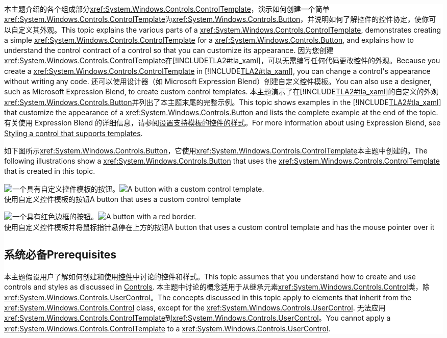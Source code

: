  <span data-ttu-id="e5048-107">本主题介绍的各个组成部分<xref:System.Windows.Controls.ControlTemplate>，演示如何创建一个简单<xref:System.Windows.Controls.ControlTemplate>为<xref:System.Windows.Controls.Button>，并说明如何了解控件的控件协定，使你可以自定义其外观。</span><span class="sxs-lookup"><span data-stu-id="e5048-107">This topic explains the various parts of a <xref:System.Windows.Controls.ControlTemplate>, demonstrates creating a simple <xref:System.Windows.Controls.ControlTemplate> for a <xref:System.Windows.Controls.Button>, and explains how to understand the control contract of a control so that you can customize its appearance.</span></span> <span data-ttu-id="e5048-108">因为您创建<xref:System.Windows.Controls.ControlTemplate>在[!INCLUDE[TLA2#tla_xaml](../../../../includes/tla2sharptla-xaml-md.md)]，可以无需编写任何代码更改控件的外观。</span><span class="sxs-lookup"><span data-stu-id="e5048-108">Because you create a <xref:System.Windows.Controls.ControlTemplate> in [!INCLUDE[TLA2#tla_xaml](../../../../includes/tla2sharptla-xaml-md.md)], you can change a control's appearance without writing any code.</span></span> <span data-ttu-id="e5048-109">还可以使用设计器（如 Microsoft Expression Blend）创建自定义控件模板。</span><span class="sxs-lookup"><span data-stu-id="e5048-109">You can also use a designer, such as Microsoft Expression Blend, to create custom control templates.</span></span> <span data-ttu-id="e5048-110">本主题演示了在[!INCLUDE[TLA2#tla_xaml](../../../../includes/tla2sharptla-xaml-md.md)]的自定义的外观<xref:System.Windows.Controls.Button>并列出了本主题末尾的完整示例。</span><span class="sxs-lookup"><span data-stu-id="e5048-110">This topic shows examples in the [!INCLUDE[TLA2#tla_xaml](../../../../includes/tla2sharptla-xaml-md.md)] that customize the appearance of a <xref:System.Windows.Controls.Button> and lists the complete example at the end of the topic.</span></span> <span data-ttu-id="e5048-111">有关使用 Expression Blend 的详细信息，请参阅[设置支持模板的控件的样式](https://go.microsoft.com/fwlink/?LinkId=161153)。</span><span class="sxs-lookup"><span data-stu-id="e5048-111">For more information about using Expression Blend, see [Styling a control that supports templates](https://go.microsoft.com/fwlink/?LinkId=161153).</span></span>  
  
 <span data-ttu-id="e5048-112">如下图所示<xref:System.Windows.Controls.Button>，它使用<xref:System.Windows.Controls.ControlTemplate>本主题中创建的。</span><span class="sxs-lookup"><span data-stu-id="e5048-112">The following illustrations show a <xref:System.Windows.Controls.Button> that uses the <xref:System.Windows.Controls.ControlTemplate> that is created in this topic.</span></span>  
  
 <span data-ttu-id="e5048-113">![一个具有自定义控件模板的按钮。](../../../../docs/framework/wpf/controls/media/ndp-buttonnormal.png "NDP_ButtonNormal")</span><span class="sxs-lookup"><span data-stu-id="e5048-113">![A button with a custom control template.](../../../../docs/framework/wpf/controls/media/ndp-buttonnormal.png "NDP_ButtonNormal")</span></span>  
<span data-ttu-id="e5048-114">使用自定义控件模板的按钮</span><span class="sxs-lookup"><span data-stu-id="e5048-114">A button that uses a custom control template</span></span>  
  
 <span data-ttu-id="e5048-115">![一个具有红色边框的按钮。](../../../../docs/framework/wpf/controls/media/ndp-buttonmouseover.png "NDP_ButtonMouseOver")</span><span class="sxs-lookup"><span data-stu-id="e5048-115">![A button with a red border.](../../../../docs/framework/wpf/controls/media/ndp-buttonmouseover.png "NDP_ButtonMouseOver")</span></span>  
<span data-ttu-id="e5048-116">使用自定义控件模板并将鼠标指针悬停在上方的按钮</span><span class="sxs-lookup"><span data-stu-id="e5048-116">A button that uses a custom control template and has the mouse pointer over it</span></span>  
  
  
<a name="prerequisites"></a>   
## <a name="prerequisites"></a><span data-ttu-id="e5048-117">系统必备</span><span class="sxs-lookup"><span data-stu-id="e5048-117">Prerequisites</span></span>  
 <span data-ttu-id="e5048-118">本主题假设用户了解如何创建和使用[控件](../../../../docs/framework/wpf/controls/index.md)中讨论的控件和样式。</span><span class="sxs-lookup"><span data-stu-id="e5048-118">This topic assumes that you understand how to create and use controls and styles as discussed in [Controls](../../../../docs/framework/wpf/controls/index.md).</span></span> <span data-ttu-id="e5048-119">本主题中讨论的概念适用于从继承元素<xref:System.Windows.Controls.Control>类，除<xref:System.Windows.Controls.UserControl>。</span><span class="sxs-lookup"><span data-stu-id="e5048-119">The concepts discussed in this topic apply to elements that inherit from the <xref:System.Windows.Controls.Control> class, except for the <xref:System.Windows.Controls.UserControl>.</span></span> <span data-ttu-id="e5048-120">无法应用<xref:System.Windows.Controls.ControlTemplate>到<xref:System.Windows.Controls.UserControl>。</span><span class="sxs-lookup"><span data-stu-id="e5048-120">You cannot apply a <xref:System.Windows.Controls.ControlTemplate> to a <xref:System.Windows.Controls.UserControl>.</span></span>  
  